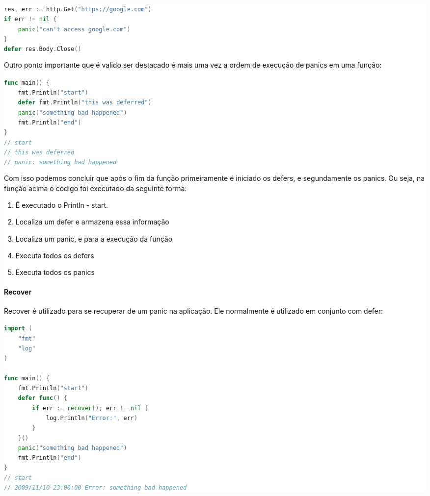 ```go
res, err := http.Get("https://google.com")
if err != nil {
    panic("can't access google.com")
}
defer res.Body.Close()
```

Outro ponto importante que é valido ser destacado é mais uma vez a ordem de execução de panics em uma função:

```go
func main() {
    fmt.Println("start")
    defer fmt.Println("this was deferred")
    panic("something bad happened")
    fmt.Println("end")
}
// start
// this was deferred
// panic: something bad happened
```

Com isso podemos concluir que após o fim da função primeiramente é iniciado os defers, e segundamente os panics. Ou seja, na função acima o código foi executado da seguinte forma:

1. É executado o Println - start.

2. Localiza um defer e armazena essa informação

3. Localiza um panic, e para a execução da função

4. Executa todos os defers

5. Executa todos os panics

#### Recover

Recover é utilizado para se recuperar de um panic na aplicação. Ele normalmente é utilizado em conjunto com defer:

```go
import (
    "fmt"
    "log"
)

func main() {
    fmt.Println("start")
    defer func() {
        if err := recover(); err != nil {
            log.Println("Error:", err)
        }
    }()
    panic("something bad happened")
    fmt.Println("end")   
}
// start
// 2009/11/10 23:00:00 Error: something bad happened
```
